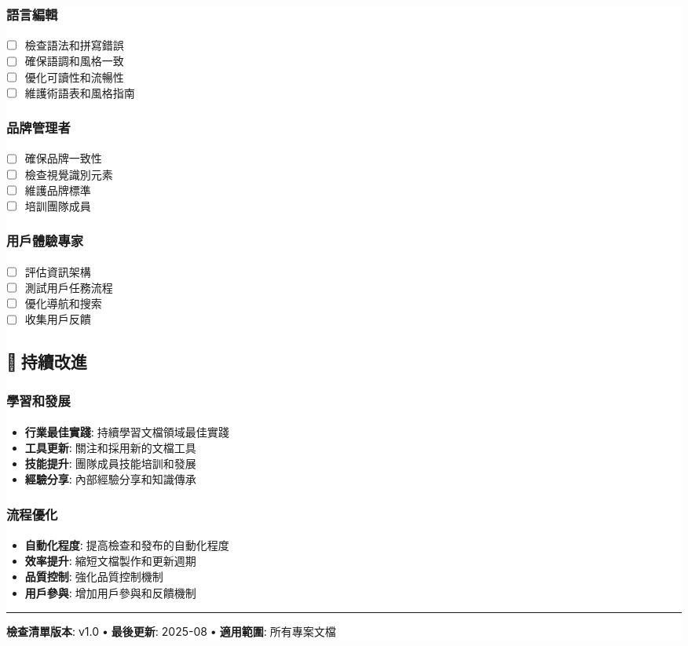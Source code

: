 ### 語言編輯
- [ ] 檢查語法和拼寫錯誤
- [ ] 確保語調和風格一致
- [ ] 優化可讀性和流暢性
- [ ] 維護術語表和風格指南

### 品牌管理者
- [ ] 確保品牌一致性
- [ ] 檢查視覺識別元素
- [ ] 維護品牌標準
- [ ] 培訓團隊成員

### 用戶體驗專家
- [ ] 評估資訊架構
- [ ] 測試用戶任務流程
- [ ] 優化導航和搜索
- [ ] 收集用戶反饋

## 🚀 持續改進

### 學習和發展
- **行業最佳實踐**: 持續學習文檔領域最佳實踐
- **工具更新**: 關注和採用新的文檔工具
- **技能提升**: 團隊成員技能培訓和發展
- **經驗分享**: 內部經驗分享和知識傳承

### 流程優化
- **自動化程度**: 提高檢查和發布的自動化程度
- **效率提升**: 縮短文檔製作和更新週期
- **品質控制**: 強化品質控制機制
- **用戶參與**: 增加用戶參與和反饋機制

---

**檢查清單版本**: v1.0 • **最後更新**: 2025-08 • **適用範圍**: 所有專案文檔

